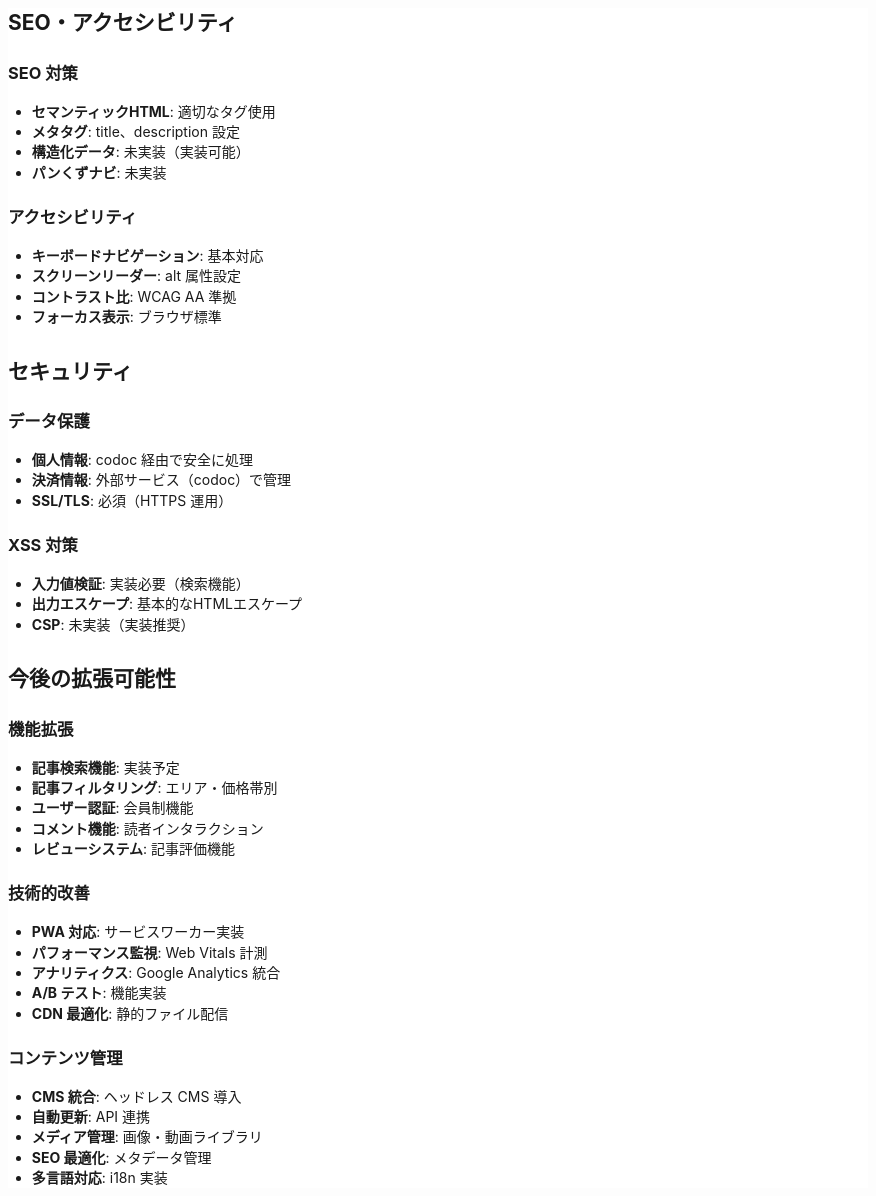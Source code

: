## SEO・アクセシビリティ

### SEO 対策
- **セマンティックHTML**: 適切なタグ使用
- **メタタグ**: title、description 設定
- **構造化データ**: 未実装（実装可能）
- **パンくずナビ**: 未実装

### アクセシビリティ
- **キーボードナビゲーション**: 基本対応
- **スクリーンリーダー**: alt 属性設定
- **コントラスト比**: WCAG AA 準拠
- **フォーカス表示**: ブラウザ標準

## セキュリティ

### データ保護
- **個人情報**: codoc 経由で安全に処理
- **決済情報**: 外部サービス（codoc）で管理
- **SSL/TLS**: 必須（HTTPS 運用）

### XSS 対策
- **入力値検証**: 実装必要（検索機能）
- **出力エスケープ**: 基本的なHTMLエスケープ
- **CSP**: 未実装（実装推奨）

## 今後の拡張可能性

### 機能拡張
- **記事検索機能**: 実装予定
- **記事フィルタリング**: エリア・価格帯別
- **ユーザー認証**: 会員制機能
- **コメント機能**: 読者インタラクション
- **レビューシステム**: 記事評価機能

### 技術的改善
- **PWA 対応**: サービスワーカー実装
- **パフォーマンス監視**: Web Vitals 計測
- **アナリティクス**: Google Analytics 統合
- **A/B テスト**: 機能実装
- **CDN 最適化**: 静的ファイル配信

### コンテンツ管理
- **CMS 統合**: ヘッドレス CMS 導入
- **自動更新**: API 連携
- **メディア管理**: 画像・動画ライブラリ
- **SEO 最適化**: メタデータ管理
- **多言語対応**: i18n 実装
